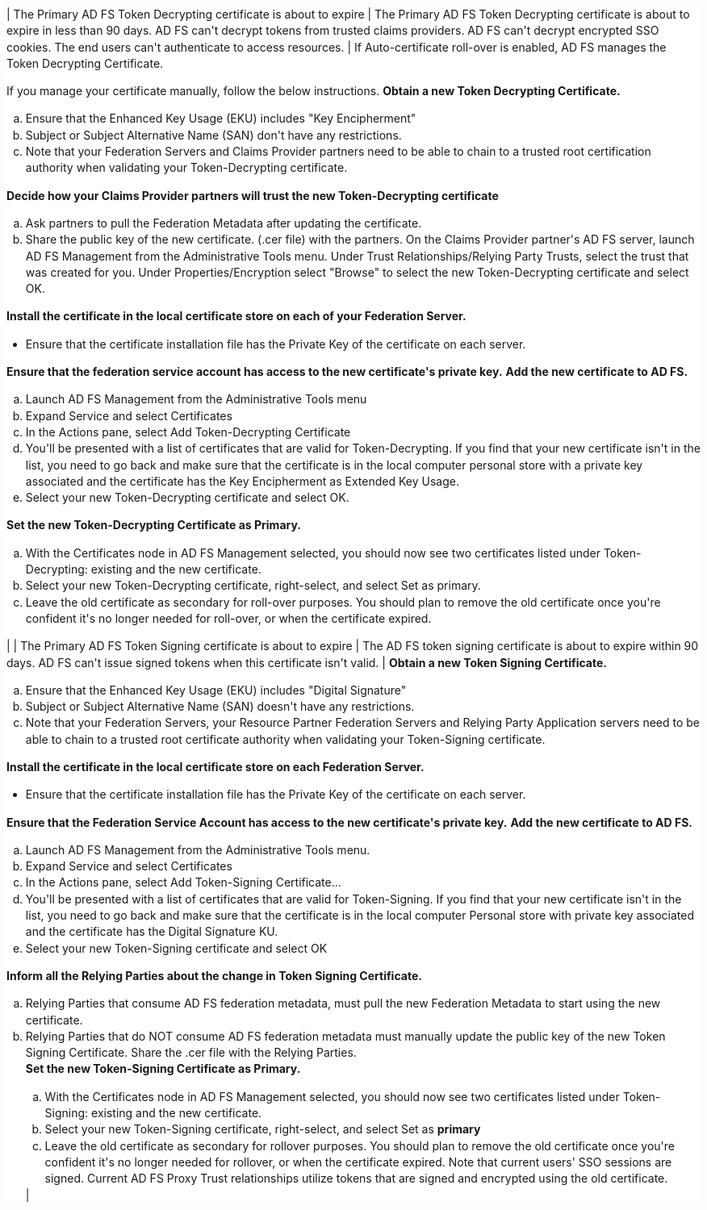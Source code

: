 | The Primary AD FS Token Decrypting certificate is about to expire | The Primary AD FS Token Decrypting certificate is about to expire in less than 90 days. AD FS can't decrypt tokens from trusted claims providers. AD FS can't decrypt encrypted SSO cookies. The end users can't authenticate to access resources. | If Auto-certificate roll-over is enabled, AD FS manages the Token Decrypting Certificate.</p><p>If you manage your certificate manually, follow the below instructions. <b>Obtain a new Token Decrypting Certificate.</b><ol type="a"><li>Ensure that the Enhanced Key Usage (EKU) includes "Key Encipherment"</li><li>Subject or Subject Alternative Name (SAN) don't have any restrictions.</li><li>Note that your Federation Servers and Claims Provider partners need to be able to chain to a trusted root certification authority when validating your Token-Decrypting certificate.</li></ol><b>Decide how your Claims Provider partners will trust the new Token-Decrypting certificate</b><ol type="a"><li>Ask partners to pull the Federation Metadata after updating the certificate.</li><li>Share the public key of the new certificate. (.cer file) with the partners. On the Claims Provider partner's AD FS server, launch AD FS Management from the Administrative Tools menu. Under Trust Relationships/Relying Party Trusts, select the trust that was created for you. Under Properties/Encryption select "Browse" to select the new Token-Decrypting certificate and select OK.</li></ol><b>Install the certificate in the local certificate store on each of your Federation Server.</b><ul><li>Ensure that the certificate installation file has the Private Key of the certificate on each server.</li></ul><b>Ensure that the federation service account has access to the new certificate's private key.</b> <b>Add the new certificate to AD FS.</b><ol type="a"><li>Launch AD FS Management from the Administrative Tools menu</li><li>Expand Service and select Certificates</li><li>In the Actions pane, select Add Token-Decrypting Certificate</li><li>You'll be presented with a list of certificates that are valid for Token-Decrypting. If you find that your new certificate isn't in the list, you need to go back and make sure that the certificate is in the local computer personal store with a private key associated and the certificate has the Key Encipherment as Extended Key Usage.</li><li>Select your new Token-Decrypting certificate and select OK.</li></ol><b>Set the new Token-Decrypting Certificate as Primary.</b><ol type="a"><li>With the Certificates node in AD FS Management selected, you should now see two certificates listed under Token-Decrypting: existing and the new certificate.</li><li>Select your new Token-Decrypting certificate, right-select, and select Set as primary.</li><li>Leave the old certificate as secondary for roll-over purposes. You should plan to remove the old certificate once you're confident it's no longer needed for roll-over, or when the certificate expired. </li></ol>  | 
| The Primary AD FS Token Signing certificate is about to expire | The AD FS token signing certificate is about to expire within 90 days. AD FS can't issue signed tokens when this certificate isn't valid. | <b>Obtain a new Token Signing Certificate.</b><ol type="a"><li>Ensure that the Enhanced Key Usage (EKU) includes "Digital Signature" </li><li>Subject or Subject Alternative Name (SAN) doesn't have any restrictions. </li><li>Note that your Federation Servers, your Resource Partner Federation Servers and Relying Party Application servers need to be able to chain to a trusted root certificate authority when validating your Token-Signing certificate.</li></ol><b>Install the certificate in the local certificate store on each Federation Server.</b> <ul><li>Ensure that the certificate installation file has the Private Key of the certificate on each server.</li></ul></li><b>Ensure that the Federation Service Account has access to the new certificate's private key.</b> <b>Add the new certificate to AD FS.</b><ol type="a"><li>Launch AD FS Management from the Administrative Tools menu.</li><li>Expand Service and select Certificates</li><li>In the Actions pane, select Add Token-Signing Certificate...</li><li>You'll be presented with a list of certificates that are valid for Token-Signing. If you find that your new certificate isn't in the list, you need to go back and make sure that the certificate is in the local computer Personal store with private key associated and the certificate has the Digital Signature KU.</li><li>Select your new Token-Signing certificate and select OK</li></ol><b>Inform all the Relying Parties about the change in Token Signing Certificate.</b><ol type="a"><li>Relying Parties that consume AD FS federation metadata, must pull the new Federation Metadata to start using the new certificate.</li><li>Relying Parties that do NOT consume AD FS federation metadata must manually update the public key of the new Token Signing Certificate. Share the .cer file with the Relying Parties.</li></a><b>Set the new Token-Signing Certificate as Primary.</b><ol type="a"><li>With the Certificates node in AD FS Management selected, you should now see two certificates listed under Token-Signing: existing and the new certificate.</li><li>Select your new Token-Signing certificate, right-select, and select Set as <b>primary</b></li><li>Leave the old certificate as secondary for rollover purposes. You should plan to remove the old certificate once you're confident it's no longer needed for rollover, or when the certificate expired. Note that current users' SSO sessions are signed. Current AD FS Proxy Trust relationships utilize tokens that are signed and encrypted using the old certificate. </li></ol>  | 